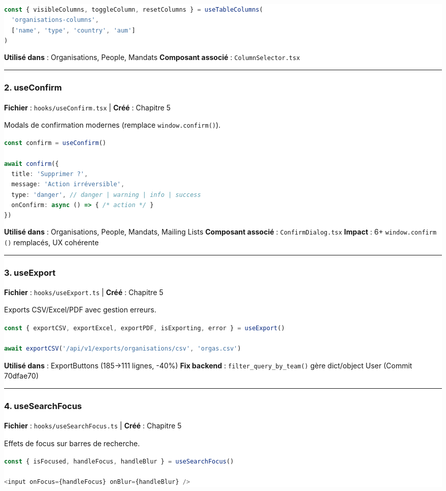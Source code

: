 ```typescript
const { visibleColumns, toggleColumn, resetColumns } = useTableColumns(
  'organisations-columns',
  ['name', 'type', 'country', 'aum']
)
```

**Utilisé dans** : Organisations, People, Mandats
**Composant associé** : `ColumnSelector.tsx`

---

### 2. useConfirm
**Fichier** : `hooks/useConfirm.tsx` | **Créé** : Chapitre 5

Modals de confirmation modernes (remplace `window.confirm()`).

```typescript
const confirm = useConfirm()

await confirm({
  title: 'Supprimer ?',
  message: 'Action irréversible',
  type: 'danger', // danger | warning | info | success
  onConfirm: async () => { /* action */ }
})
```

**Utilisé dans** : Organisations, People, Mandats, Mailing Lists
**Composant associé** : `ConfirmDialog.tsx`
**Impact** : 6+ `window.confirm()` remplacés, UX cohérente

---

### 3. useExport
**Fichier** : `hooks/useExport.ts` | **Créé** : Chapitre 5

Exports CSV/Excel/PDF avec gestion erreurs.

```typescript
const { exportCSV, exportExcel, exportPDF, isExporting, error } = useExport()

await exportCSV('/api/v1/exports/organisations/csv', 'orgas.csv')
```

**Utilisé dans** : ExportButtons (185→111 lignes, -40%)
**Fix backend** : `filter_query_by_team()` gère dict/object User (Commit 70dfae70)

---

### 4. useSearchFocus
**Fichier** : `hooks/useSearchFocus.ts` | **Créé** : Chapitre 5

Effets de focus sur barres de recherche.

```typescript
const { isFocused, handleFocus, handleBlur } = useSearchFocus()

<input onFocus={handleFocus} onBlur={handleBlur} />
```
